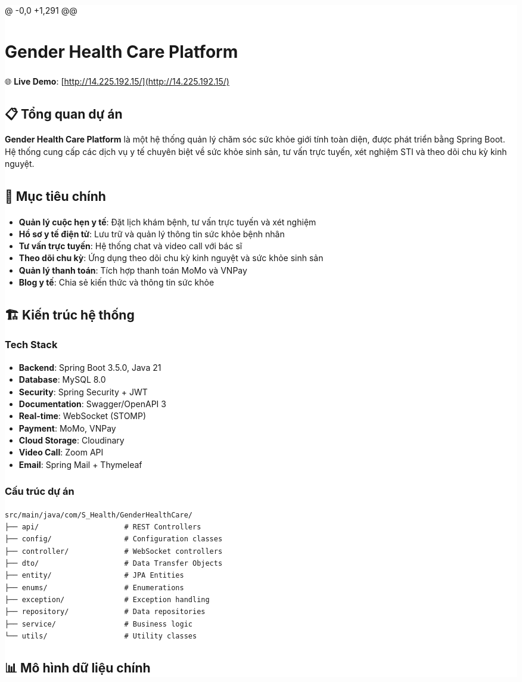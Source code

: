 @ -0,0 +1,291 @@
# Gender Health Care Platform

🌐 **Live Demo**: [http://14.225.192.15/](http://14.225.192.15/)

## 📋 Tổng quan dự án

**Gender Health Care Platform** là một hệ thống quản lý chăm sóc sức khỏe giới tính toàn diện, được phát triển bằng Spring Boot. Hệ thống cung cấp các dịch vụ y tế chuyên biệt về sức khỏe sinh sản, tư vấn trực tuyến, xét nghiệm STI và theo dõi chu kỳ kinh nguyệt.

## 🎯 Mục tiêu chính

- **Quản lý cuộc hẹn y tế**: Đặt lịch khám bệnh, tư vấn trực tuyến và xét nghiệm
- **Hồ sơ y tế điện tử**: Lưu trữ và quản lý thông tin sức khỏe bệnh nhân
- **Tư vấn trực tuyến**: Hệ thống chat và video call với bác sĩ
- **Theo dõi chu kỳ**: Ứng dụng theo dõi chu kỳ kinh nguyệt và sức khỏe sinh sản
- **Quản lý thanh toán**: Tích hợp thanh toán MoMo và VNPay
- **Blog y tế**: Chia sẻ kiến thức và thông tin sức khỏe

## 🏗️ Kiến trúc hệ thống

### Tech Stack
- **Backend**: Spring Boot 3.5.0, Java 21
- **Database**: MySQL 8.0
- **Security**: Spring Security + JWT
- **Documentation**: Swagger/OpenAPI 3
- **Real-time**: WebSocket (STOMP)
- **Payment**: MoMo, VNPay
- **Cloud Storage**: Cloudinary
- **Video Call**: Zoom API
- **Email**: Spring Mail + Thymeleaf

### Cấu trúc dự án
```
src/main/java/com/S_Health/GenderHealthCare/
├── api/                    # REST Controllers
├── config/                 # Configuration classes
├── controller/             # WebSocket controllers
├── dto/                    # Data Transfer Objects
├── entity/                 # JPA Entities
├── enums/                  # Enumerations
├── exception/              # Exception handling
├── repository/             # Data repositories
├── service/                # Business logic
└── utils/                  # Utility classes
```

## 📊 Mô hình dữ liệu chính
